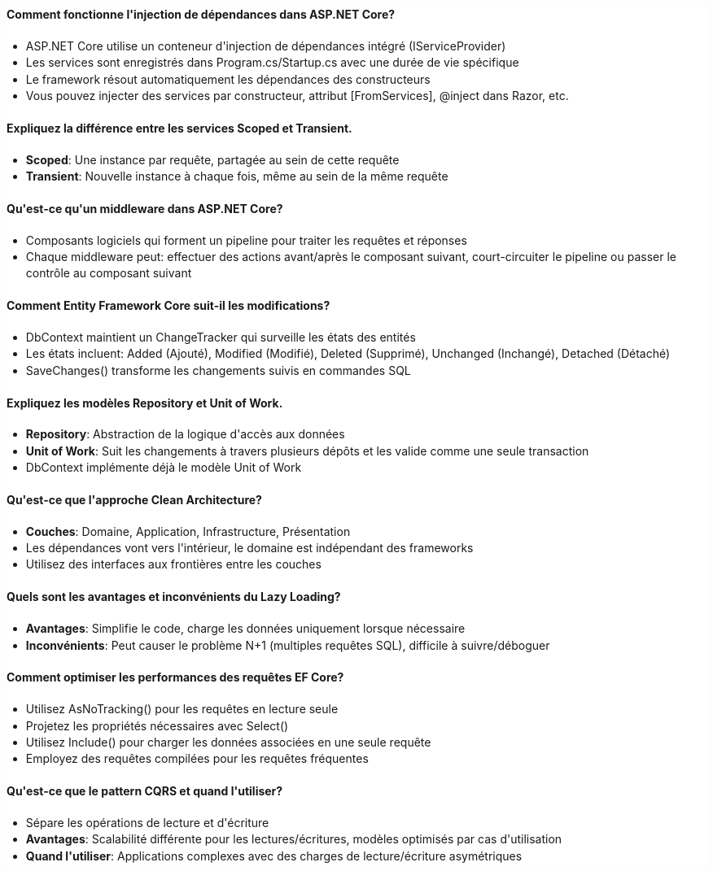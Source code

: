 #### Comment fonctionne l'injection de dépendances dans ASP.NET Core?
- ASP.NET Core utilise un conteneur d'injection de dépendances intégré (IServiceProvider)
- Les services sont enregistrés dans Program.cs/Startup.cs avec une durée de vie spécifique
- Le framework résout automatiquement les dépendances des constructeurs
- Vous pouvez injecter des services par constructeur, attribut [FromServices], @inject dans Razor, etc.

#### Expliquez la différence entre les services Scoped et Transient.
- **Scoped**: Une instance par requête, partagée au sein de cette requête
- **Transient**: Nouvelle instance à chaque fois, même au sein de la même requête

#### Qu'est-ce qu'un middleware dans ASP.NET Core?
- Composants logiciels qui forment un pipeline pour traiter les requêtes et réponses
- Chaque middleware peut: effectuer des actions avant/après le composant suivant, court-circuiter le pipeline ou passer le contrôle au composant suivant

#### Comment Entity Framework Core suit-il les modifications?
- DbContext maintient un ChangeTracker qui surveille les états des entités
- Les états incluent: Added (Ajouté), Modified (Modifié), Deleted (Supprimé), Unchanged (Inchangé), Detached (Détaché)
- SaveChanges() transforme les changements suivis en commandes SQL

#### Expliquez les modèles Repository et Unit of Work.
- **Repository**: Abstraction de la logique d'accès aux données
- **Unit of Work**: Suit les changements à travers plusieurs dépôts et les valide comme une seule transaction
- DbContext implémente déjà le modèle Unit of Work

#### Qu'est-ce que l'approche Clean Architecture?
- **Couches**: Domaine, Application, Infrastructure, Présentation
- Les dépendances vont vers l'intérieur, le domaine est indépendant des frameworks
- Utilisez des interfaces aux frontières entre les couches

#### Quels sont les avantages et inconvénients du Lazy Loading?
- **Avantages**: Simplifie le code, charge les données uniquement lorsque nécessaire
- **Inconvénients**: Peut causer le problème N+1 (multiples requêtes SQL), difficile à suivre/déboguer

#### Comment optimiser les performances des requêtes EF Core?
- Utilisez AsNoTracking() pour les requêtes en lecture seule
- Projetez les propriétés nécessaires avec Select()
- Utilisez Include() pour charger les données associées en une seule requête
- Employez des requêtes compilées pour les requêtes fréquentes

#### Qu'est-ce que le pattern CQRS et quand l'utiliser?
- Sépare les opérations de lecture et d'écriture
- **Avantages**: Scalabilité différente pour les lectures/écritures, modèles optimisés par cas d'utilisation
- **Quand l'utiliser**: Applications complexes avec des charges de lecture/écriture asymétriques
